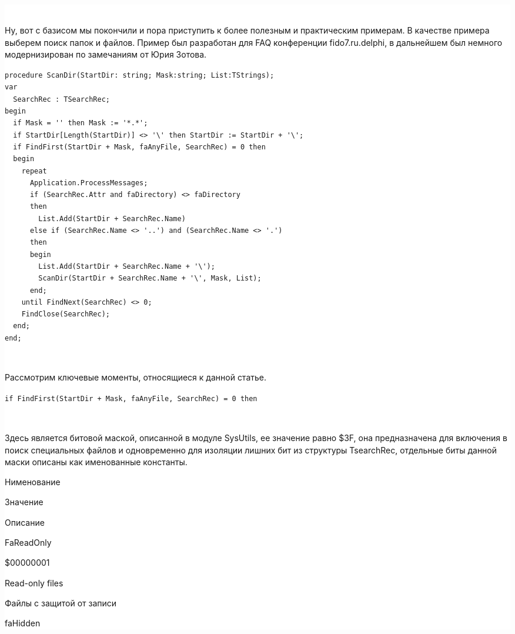  

Ну, вот с базисом мы покончили и пора приступить к более полезным и
практическим примерам. В качестве примера выберем поиск папок и файлов.
Пример был разработан для FAQ конференции fido7.ru.delphi, в дальнейшем
был немного модернизирован по замечаниям от Юрия Зотова.

    procedure ScanDir(StartDir: string; Mask:string; List:TStrings);
    var
      SearchRec : TSearchRec;
    begin
      if Mask = '' then Mask := '*.*';
      if StartDir[Length(StartDir)] <> '\' then StartDir := StartDir + '\';
      if FindFirst(StartDir + Mask, faAnyFile, SearchRec) = 0 then
      begin
        repeat
          Application.ProcessMessages;        
          if (SearchRec.Attr and faDirectory) <> faDirectory  
          then
            List.Add(StartDir + SearchRec.Name)
          else if (SearchRec.Name <> '..') and (SearchRec.Name <> '.')
          then  
          begin
            List.Add(StartDir + SearchRec.Name + '\');
            ScanDir(StartDir + SearchRec.Name + '\', Mask, List);
          end;
        until FindNext(SearchRec) <> 0;
        FindClose(SearchRec);
      end;
    end;

 

Рассмотрим ключевые моменты, относящиеся к данной статье.

    if FindFirst(StartDir + Mask, faAnyFile, SearchRec) = 0 then

 

Здесь является битовой маской, описанной в модуле SysUtils, ее значение
равно \$3F, она предназначена для включения в поиск специальных файлов и
одновременно для изоляции лишних бит из структуры TsearchRec, отдельные
биты данной маски описаны как именованные константы.

Нименование

Значение

Описание

FaReadOnly  

\$00000001

Read-only files

Файлы с защитой от записи

faHidden        
